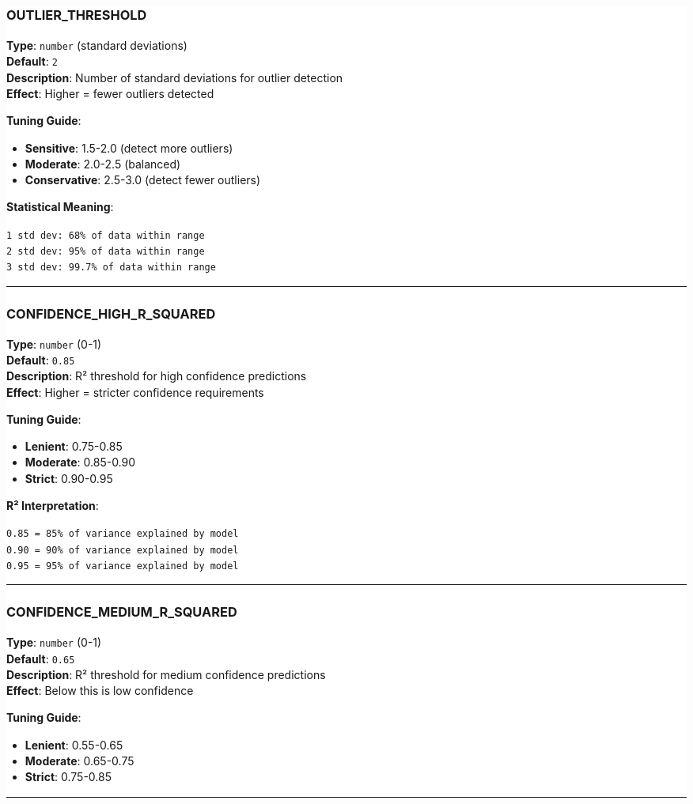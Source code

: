 ### OUTLIER_THRESHOLD

**Type**: `number` (standard deviations)  
**Default**: `2`  
**Description**: Number of standard deviations for outlier detection  
**Effect**: Higher = fewer outliers detected

**Tuning Guide**:
- **Sensitive**: 1.5-2.0 (detect more outliers)
- **Moderate**: 2.0-2.5 (balanced)
- **Conservative**: 2.5-3.0 (detect fewer outliers)

**Statistical Meaning**:
```
1 std dev: 68% of data within range
2 std dev: 95% of data within range
3 std dev: 99.7% of data within range
```

---

### CONFIDENCE_HIGH_R_SQUARED

**Type**: `number` (0-1)  
**Default**: `0.85`  
**Description**: R² threshold for high confidence predictions  
**Effect**: Higher = stricter confidence requirements

**Tuning Guide**:
- **Lenient**: 0.75-0.85
- **Moderate**: 0.85-0.90
- **Strict**: 0.90-0.95

**R² Interpretation**:
```
0.85 = 85% of variance explained by model
0.90 = 90% of variance explained by model
0.95 = 95% of variance explained by model
```

---

### CONFIDENCE_MEDIUM_R_SQUARED

**Type**: `number` (0-1)  
**Default**: `0.65`  
**Description**: R² threshold for medium confidence predictions  
**Effect**: Below this is low confidence

**Tuning Guide**:
- **Lenient**: 0.55-0.65
- **Moderate**: 0.65-0.75
- **Strict**: 0.75-0.85

---
